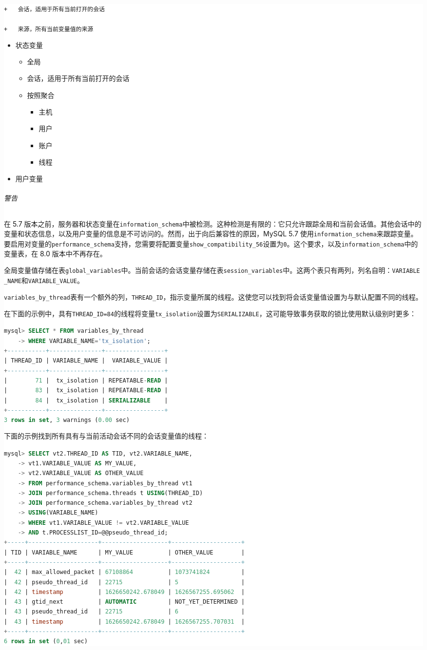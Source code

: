     +   会话，适用于所有当前打开的会话

    +   来源，所有当前变量值的来源

+   状态变量

    +   全局

    +   会话，适用于所有当前打开的会话

    +   按照聚合

        +   主机

        +   用户

        +   账户

        +   线程

+   用户变量

###### 警告

在 5.7 版本之前，服务器和状态变量在`information_schema`中被检测。这种检测是有限的：它只允许跟踪全局和当前会话值。其他会话中的变量和状态信息，以及用户变量的信息是不可访问的。然而，出于向后兼容性的原因，MySQL 5.7 使用`information_schema`来跟踪变量。要启用对变量的`performance_schema`支持，您需要将配置变量`show_compatibility_56`设置为`0`。这个要求，以及`information_schema`中的变量表，在 8.0 版本中不再存在。

全局变量值存储在表`global_variables`中。当前会话的会话变量存储在表`session_variables`中。这两个表只有两列，列名自明：`VARIABLE_NAME`和`VARIABLE_VALUE`。

`variables_by_thread`表有一个额外的列，`THREAD_ID`，指示变量所属的线程。这使您可以找到将会话变量值设置为与默认配置不同的线程。

在下面的示例中，具有`THREAD_ID=84`的线程将变量`tx_isolation`设置为`SERIALIZABLE`，这可能导致事务获取的锁比使用默认级别时更多：

```sql
mysql> SELECT * FROM variables_by_thread 
    -> WHERE VARIABLE_NAME='tx_isolation';
+-----------+---------------+-----------------+
| THREAD_ID | VARIABLE_NAME |  VARIABLE_VALUE |
+-----------+---------------+-----------------+
|        71 |  tx_isolation | REPEATABLE-READ |
|        83 |  tx_isolation | REPEATABLE-READ |
|        84 |  tx_isolation | SERIALIZABLE    |
+-----------+---------------+-----------------+
3 rows in set, 3 warnings (0.00 sec)
```

下面的示例找到所有具有与当前活动会话不同的会话变量值的线程：

```sql
mysql> SELECT vt2.THREAD_ID AS TID, vt2.VARIABLE_NAME, 
    -> vt1.VARIABLE_VALUE AS MY_VALUE, 
    -> vt2.VARIABLE_VALUE AS OTHER_VALUE 
    -> FROM performance_schema.variables_by_thread vt1 
    -> JOIN performance_schema.threads t USING(THREAD_ID) 
    -> JOIN performance_schema.variables_by_thread vt2 
    -> USING(VARIABLE_NAME) 
    -> WHERE vt1.VARIABLE_VALUE != vt2.VARIABLE_VALUE 
    -> AND t.PROCESSLIST_ID=@@pseudo_thread_id;
+-----+--------------------+-------------------+--------------------+
| TID | VARIABLE_NAME      | MY_VALUE          | OTHER_VALUE        |
+-----+--------------------+-------------------+--------------------+
|  42 | max_allowed_packet | 67108864          | 1073741824         |
|  42 | pseudo_thread_id   | 22715             | 5                  |
|  42 | timestamp          | 1626650242.678049 | 1626567255.695062  |
|  43 | gtid_next          | AUTOMATIC         | NOT_YET_DETERMINED |
|  43 | pseudo_thread_id   | 22715             | 6                  |
|  43 | timestamp          | 1626650242.678049 | 1626567255.707031  |
+-----+--------------------+-------------------+--------------------+
6 rows in set (0,01 sec)
```

